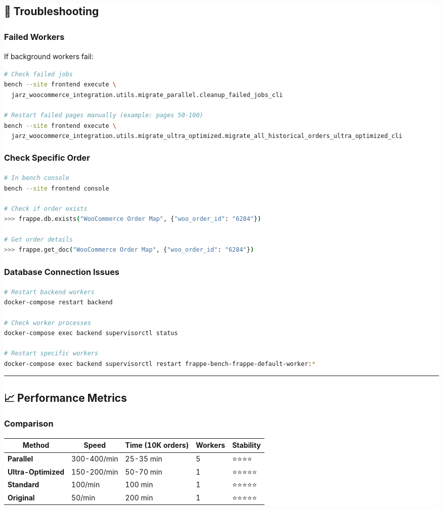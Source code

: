 ## 🔧 Troubleshooting

### Failed Workers

If background workers fail:

```bash
# Check failed jobs
bench --site frontend execute \
  jarz_woocommerce_integration.utils.migrate_parallel.cleanup_failed_jobs_cli

# Restart failed pages manually (example: pages 50-100)
bench --site frontend execute \
  jarz_woocommerce_integration.utils.migrate_ultra_optimized.migrate_all_historical_orders_ultra_optimized_cli
```

### Check Specific Order

```bash
# In bench console
bench --site frontend console

# Check if order exists
>>> frappe.db.exists("WooCommerce Order Map", {"woo_order_id": "6284"})

# Get order details
>>> frappe.get_doc("WooCommerce Order Map", {"woo_order_id": "6284"})
```

### Database Connection Issues

```bash
# Restart backend workers
docker-compose restart backend

# Check worker processes
docker-compose exec backend supervisorctl status

# Restart specific workers
docker-compose exec backend supervisorctl restart frappe-bench-frappe-default-worker:*
```

---

## 📈 Performance Metrics

### Comparison

| Method | Speed | Time (10K orders) | Workers | Stability |
|--------|-------|-------------------|---------|-----------|
| **Parallel** | 300-400/min | 25-35 min | 5 | ⭐⭐⭐⭐ |
| **Ultra-Optimized** | 150-200/min | 50-70 min | 1 | ⭐⭐⭐⭐⭐ |
| **Standard** | 100/min | 100 min | 1 | ⭐⭐⭐⭐⭐ |
| **Original** | 50/min | 200 min | 1 | ⭐⭐⭐⭐⭐ |
